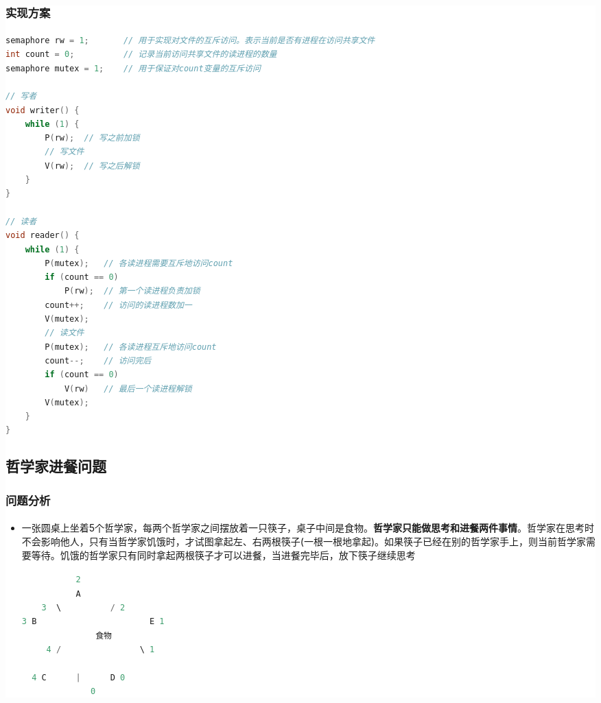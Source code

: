 ### 实现方案

~~~ c
semaphore rw = 1;		// 用于实现对文件的互斥访问。表示当前是否有进程在访问共享文件
int count = 0;			// 记录当前访问共享文件的读进程的数量
semaphore mutex = 1;	// 用于保证对count变量的互斥访问

// 写者
void writer() {
    while (1) {
        P(rw);	// 写之前加锁
        // 写文件
        V(rw);	// 写之后解锁
    }
}

// 读者
void reader() {
    while (1) {
        P(mutex);	// 各读进程需要互斥地访问count
        if (count == 0)
            P(rw);	// 第一个读进程负责加锁
        count++;	// 访问的读进程数加一
        V(mutex);
        // 读文件
        P(mutex);	// 各读进程互斥地访问count
        count--;	// 访问完后
        if (count == 0)
            V(rw)	// 最后一个读进程解锁
        V(mutex);
    }
}
~~~

## 哲学家进餐问题

### 问题分析

- 一张圆桌上坐着5个哲学家，每两个哲学家之间摆放着一只筷子，桌子中间是食物。**哲学家只能做思考和进餐两件事情**。哲学家在思考时不会影响他人，只有当哲学家饥饿时，才试图拿起左、右两根筷子(一根一根地拿起)。如果筷子已经在别的哲学家手上，则当前哲学家需要等待。饥饿的哲学家只有同时拿起两根筷子才可以进餐，当进餐完毕后，放下筷子继续思考

  ~~~ c
  			 2
  			 A
      3  \			/ 2       
  3 B						E 1
             	 食物   
       4 /           	  \ 1
                  
  	4 C		 |		D 0
                0
  ~~~
